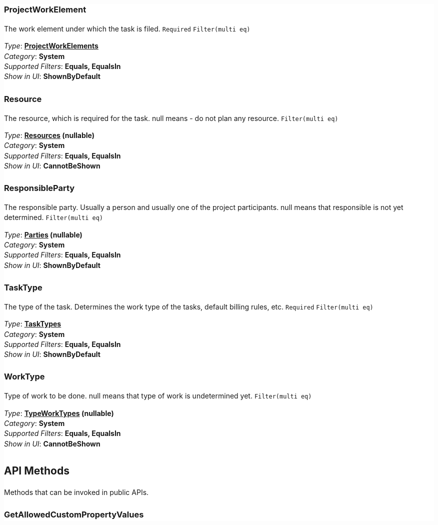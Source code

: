 ### ProjectWorkElement

The work element under which the task is filed. `Required` `Filter(multi eq)`

_Type_: **[ProjectWorkElements](Projects.Classic.ProjectWorkElements.md)**  
_Category_: **System**  
_Supported Filters_: **Equals, EqualsIn**  
_Show in UI_: **ShownByDefault**  

### Resource

The resource, which is required for the task. null means - do not plan any resource. `Filter(multi eq)`

_Type_: **[Resources](Projects.Classic.Resources.md) (nullable)**  
_Category_: **System**  
_Supported Filters_: **Equals, EqualsIn**  
_Show in UI_: **CannotBeShown**  

### ResponsibleParty

The responsible party. Usually a person and usually one of the project participants. null means that responsible is not yet determined. `Filter(multi eq)`

_Type_: **[Parties](General.Contacts.Parties.md) (nullable)**  
_Category_: **System**  
_Supported Filters_: **Equals, EqualsIn**  
_Show in UI_: **ShownByDefault**  

### TaskType

The type of the task. Determines the work type of the tasks, default billing rules, etc. `Required` `Filter(multi eq)`

_Type_: **[TaskTypes](Projects.Classic.TaskTypes.md)**  
_Category_: **System**  
_Supported Filters_: **Equals, EqualsIn**  
_Show in UI_: **ShownByDefault**  

### WorkType

Type of work to be done. null means that type of work is undetermined yet. `Filter(multi eq)`

_Type_: **[TypeWorkTypes](Projects.Classic.TypeWorkTypes.md) (nullable)**  
_Category_: **System**  
_Supported Filters_: **Equals, EqualsIn**  
_Show in UI_: **CannotBeShown**  


## API Methods

Methods that can be invoked in public APIs.

### GetAllowedCustomPropertyValues
